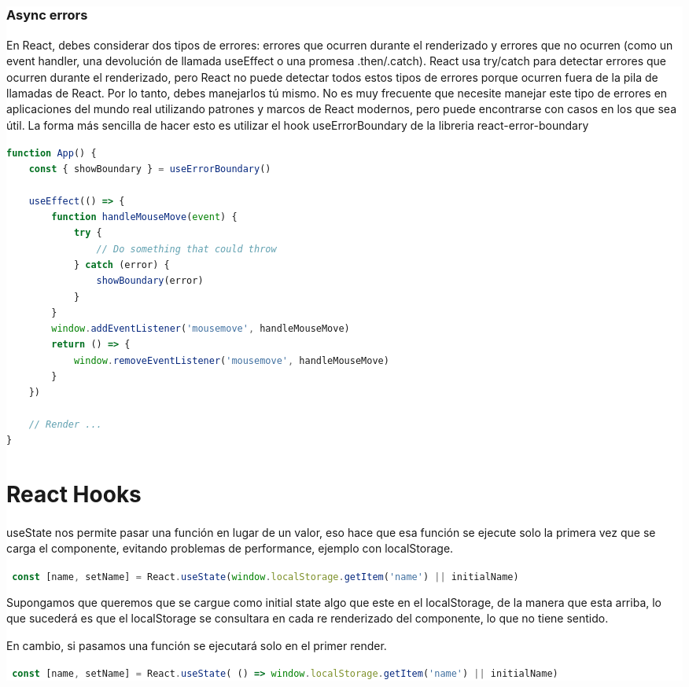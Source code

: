 

### Async errors

En React, debes considerar dos tipos de errores: errores que ocurren durante el renderizado y errores que no ocurren (como un event handler, una devolución de llamada useEffect o una promesa .then/.catch).
React usa try/catch para detectar errores que ocurren durante el renderizado, pero React no puede detectar todos estos tipos de errores porque ocurren fuera de la pila de llamadas de React.
Por lo tanto, debes manejarlos tú mismo. No es muy frecuente que necesite manejar este tipo de errores en aplicaciones del mundo real utilizando patrones y marcos de React modernos, pero puede encontrarse con casos en los que sea útil. La forma más sencilla de hacer esto es utilizar el hook useErrorBoundary de la libreria react-error-boundary

```javascript
function App() {
	const { showBoundary } = useErrorBoundary()

	useEffect(() => {
		function handleMouseMove(event) {
			try {
				// Do something that could throw
			} catch (error) {
				showBoundary(error)
			}
		}
		window.addEventListener('mousemove', handleMouseMove)
		return () => {
			window.removeEventListener('mousemove', handleMouseMove)
		}
	})

	// Render ...
}

```

# React Hooks

useState nos permite pasar una función en lugar de un valor, eso hace que esa función se ejecute solo la primera vez que se carga el componente, evitando problemas de performance, ejemplo con localStorage.

```javascript
 const [name, setName] = React.useState(window.localStorage.getItem('name') || initialName)
```
Supongamos que queremos que se cargue como initial state algo que este en el localStorage, de la manera que esta arriba, lo que sucederá es que el localStorage se consultara en cada re renderizado del componente, lo que no tiene sentido.

En cambio, si pasamos una función se ejecutará solo en el primer render.

```javascript
 const [name, setName] = React.useState( () => window.localStorage.getItem('name') || initialName)
```
